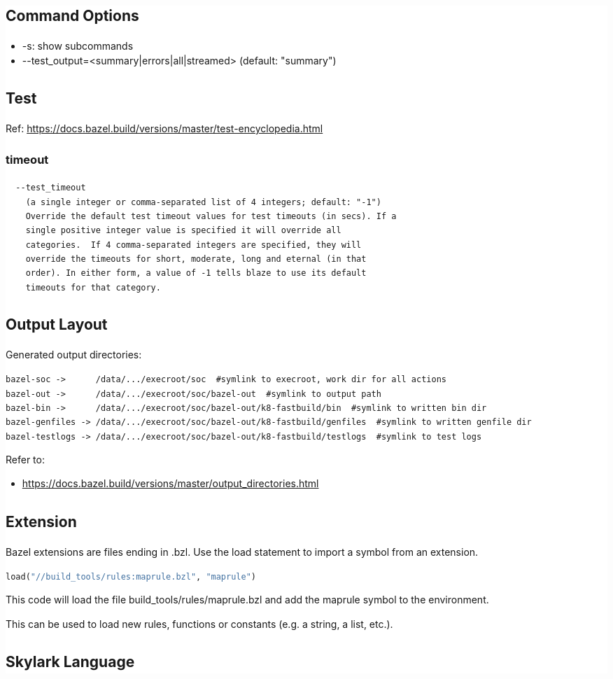 ## Command Options

* -s: show subcommands
* --test_output=<summary|errors|all|streamed> (default: "summary")

## Test

Ref: https://docs.bazel.build/versions/master/test-encyclopedia.html

### timeout

```
  --test_timeout
    (a single integer or comma-separated list of 4 integers; default: "-1")
    Override the default test timeout values for test timeouts (in secs). If a 
    single positive integer value is specified it will override all 
    categories.  If 4 comma-separated integers are specified, they will 
    override the timeouts for short, moderate, long and eternal (in that 
    order). In either form, a value of -1 tells blaze to use its default 
    timeouts for that category.
```



## Output Layout

Generated output directories:

```
bazel-soc ->      /data/.../execroot/soc  #symlink to execroot, work dir for all actions
bazel-out ->      /data/.../execroot/soc/bazel-out  #symlink to output path
bazel-bin ->      /data/.../execroot/soc/bazel-out/k8-fastbuild/bin  #symlink to written bin dir
bazel-genfiles -> /data/.../execroot/soc/bazel-out/k8-fastbuild/genfiles  #symlink to written genfile dir
bazel-testlogs -> /data/.../execroot/soc/bazel-out/k8-fastbuild/testlogs  #symlink to test logs
```

Refer to: 

- https://docs.bazel.build/versions/master/output_directories.html

## Extension 

Bazel extensions are files ending in .bzl. Use the load statement to import a symbol from an extension.
```python
load("//build_tools/rules:maprule.bzl", "maprule")
```
This code will load the file build_tools/rules/maprule.bzl and add the maprule symbol to the environment. 

This can be used to load new rules, functions or constants (e.g. a string, a list, etc.). 

## Skylark Language
